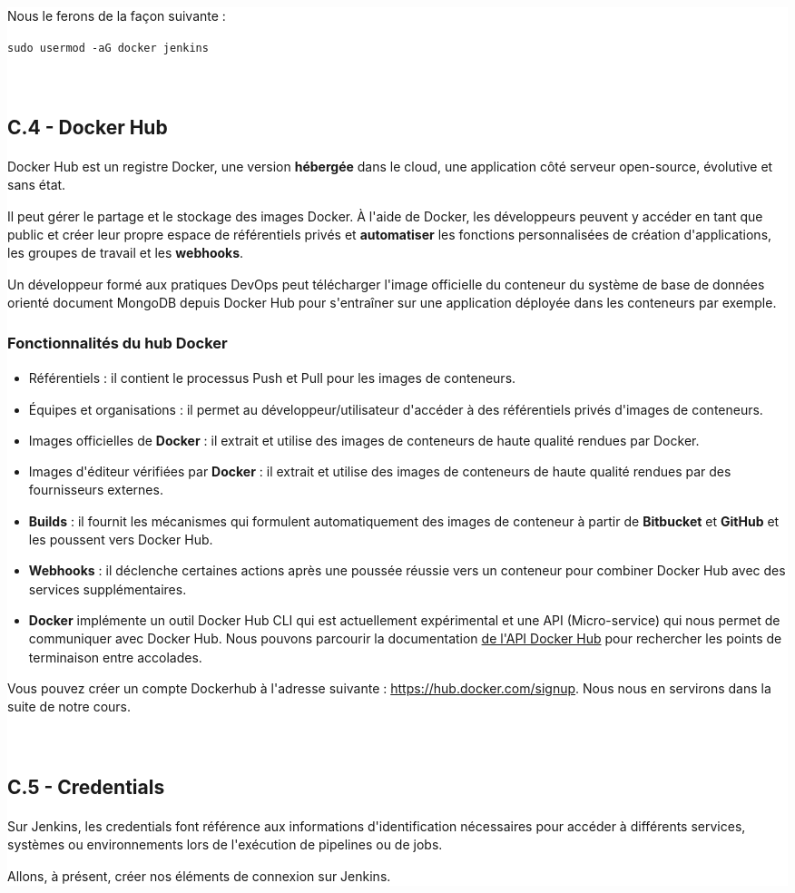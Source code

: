Nous le ferons de la façon suivante :

```shell
sudo usermod -aG docker jenkins
```

<br>

## **C.4 - Docker Hub**

Docker Hub est un registre Docker, une version **hébergée** dans le cloud, une application côté serveur open-source, évolutive et sans état.

Il peut gérer le partage et le stockage des images Docker. À l'aide de Docker, les développeurs peuvent y accéder en tant que public et créer leur propre espace de référentiels privés et **automatiser** les fonctions personnalisées de création d'applications, les groupes de travail et les **webhooks**.

Un développeur formé aux pratiques DevOps peut télécharger l'image officielle du conteneur du système de base de données orienté document MongoDB depuis Docker Hub pour s'entraîner sur une application déployée dans les conteneurs par exemple.

### Fonctionnalités du hub Docker

- Référentiels : il contient le processus Push et Pull pour les images de conteneurs.

- Équipes et organisations : il permet au développeur/utilisateur d'accéder à des référentiels privés d'images de conteneurs.

- Images officielles de **Docker** : il extrait et utilise des images de conteneurs de haute qualité rendues par Docker.

- Images d'éditeur vérifiées par **Docker** : il extrait et utilise des images de conteneurs de haute qualité rendues par des fournisseurs externes.

- **Builds** : il fournit les mécanismes qui formulent automatiquement des images de conteneur à partir de **Bitbucket** et **GitHub** et les poussent vers Docker Hub.

- **Webhooks** : il déclenche certaines actions après une poussée réussie vers un conteneur pour combiner Docker Hub avec des services supplémentaires.

- **Docker** implémente un outil Docker Hub CLI qui est actuellement expérimental et une API (Micro-service) qui nous permet de communiquer avec Docker Hub. Nous pouvons parcourir la documentation [de l'API Docker Hub](https://docs.docker.com/docker-hub/api/latest/) pour rechercher les points de terminaison entre accolades.

Vous pouvez créer un compte Dockerhub à l'adresse suivante : https://hub.docker.com/signup. Nous nous en servirons dans la suite de notre cours.

<br>


## **C.5 - Credentials**
Sur Jenkins, les credentials font référence aux informations d'identification nécessaires pour accéder à différents services, systèmes ou environnements lors de l'exécution de pipelines ou de jobs.

Allons, à présent, créer nos éléments de connexion sur Jenkins. 
